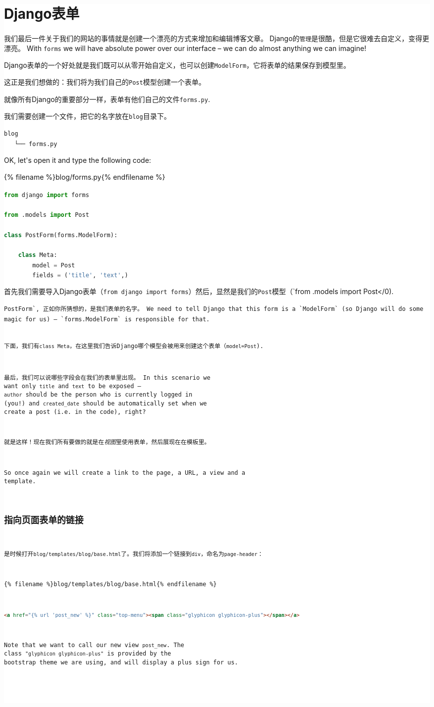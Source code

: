 # Django表单

我们最后一件关于我们的网站的事情就是创建一个漂亮的方式来增加和编辑博客文章。 Django的`管理`是很酷，但是它很难去自定义，变得更漂亮。 With `forms` we will have absolute power over our interface – we can do almost anything we can imagine!

Django表单的一个好处就是我们既可以从零开始自定义，也可以创建`ModelForm`，它将表单的结果保存到模型里。

这正是我们想做的：我们将为我们自己的`Post`模型创建一个表单。

就像所有Django的重要部分一样，表单有他们自己的文件`forms.py`.

我们需要创建一个文件，把它的名字放在`blog`目录下。

    blog
       └── forms.py
    

OK, let's open it and type the following code:

{% filename %}blog/forms.py{% endfilename %}

```python
from django import forms

from .models import Post

class PostForm(forms.ModelForm):

    class Meta:
        model = Post
        fields = ('title', 'text',)
```

首先我们需要导入Django表单（`from django import forms`）然后，显然是我们的`Post`模型（`from .models import Post</0).</p>

<p><code>PostForm`, 正如你所猜想的，是我们表单的名字。 We need to tell Django that this form is a `ModelForm` (so Django will do some magic for us) – `forms.ModelForm` is responsible for that.

下面，我们有`class Meta`，在这里我们告诉Django哪个模型会被用来创建这个表单（`model=Post`).

最后，我们可以说哪些字段会在我们的表单里出现。 In this scenario we want only `title` and `text` to be exposed – `author` should be the person who is currently logged in (you!) and `created_date` should be automatically set when we create a post (i.e. in the code), right?

就是这样！现在我们所有要做的就是在*视图*里使用表单，然后展现在在模板里。

So once again we will create a link to the page, a URL, a view and a template.

## 指向页面表单的链接

是时候打开`blog/templates/blog/base.html`了。我们将添加一个链接到`div`，命名为`page-header`：

{% filename %}blog/templates/blog/base.html{% endfilename %}

```html
<a href="{% url 'post_new' %}" class="top-menu"><span class="glyphicon glyphicon-plus"></span></a>
```

Note that we want to call our new view `post_new`. The class `"glyphicon glyphicon-plus"` is provided by the bootstrap theme we are using, and will display a plus sign for us.
